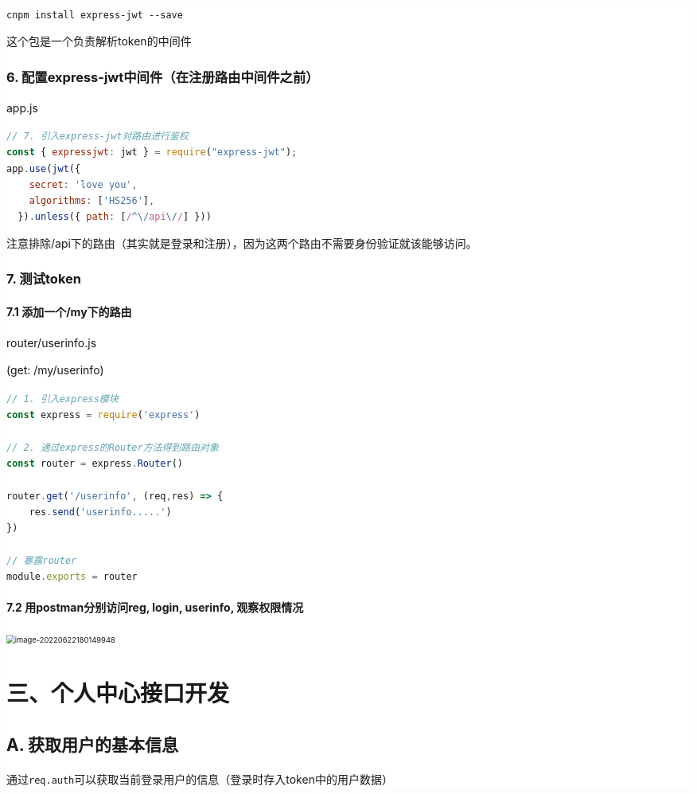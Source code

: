 ```
cnpm install express-jwt --save
```

这个包是一个负责解析token的中间件

### 6. 配置express-jwt中间件（在注册路由中间件之前）

app.js

```javascript
// 7. 引入express-jwt对路由进行鉴权
const { expressjwt: jwt } = require("express-jwt");
app.use(jwt({
    secret: 'love you',
    algorithms: ['HS256'],
  }).unless({ path: [/^\/api\//] }))
```

注意排除/api下的路由（其实就是登录和注册），因为这两个路由不需要身份验证就该能够访问。

### 7. 测试token

#### 7.1 添加一个/my下的路由

router/userinfo.js

(get:  /my/userinfo)

```javascript
// 1. 引入express模块
const express = require('express')

// 2. 通过express的Router方法得到路由对象
const router = express.Router()

router.get('/userinfo', (req,res) => {
    res.send('userinfo.....')
})

// 暴露router
module.exports = router
```

#### 7.2 用postman分别访问reg, login, userinfo, 观察权限情况

<img src="D:\2022学习资料\Source\Nodejs-Src\article-project\开发步骤.assets\image-20220622180149948.png" alt="image-20220622180149948" style="zoom:67%;" />

# 三、个人中心接口开发

## A. 获取用户的基本信息

通过`req.auth`可以获取当前登录用户的信息（登录时存入token中的用户数据）
